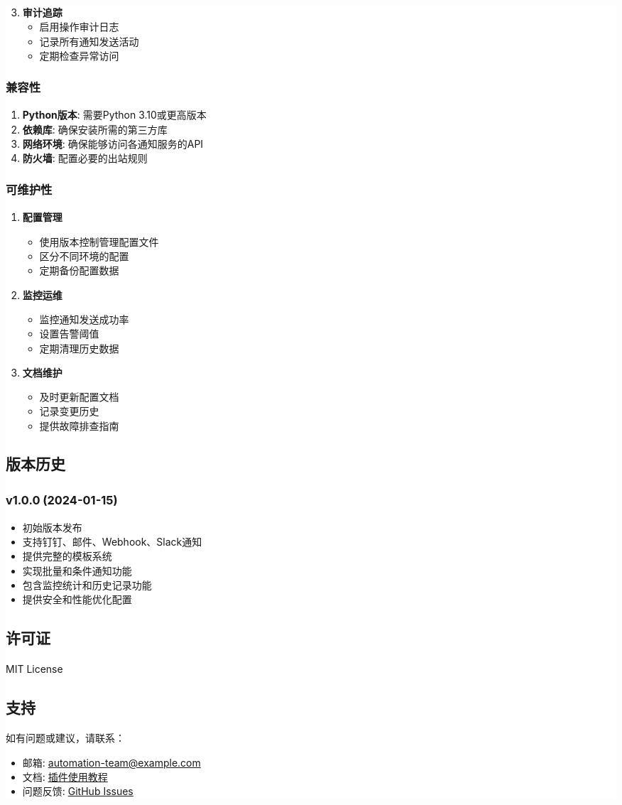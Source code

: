 3. **审计追踪**
    - 启用操作审计日志
    - 记录所有通知发送活动
    - 定期检查异常访问

### 兼容性

1. **Python版本**: 需要Python 3.10或更高版本
2. **依赖库**: 确保安装所需的第三方库
3. **网络环境**: 确保能够访问各通知服务的API
4. **防火墙**: 配置必要的出站规则

### 可维护性

1. **配置管理**
    - 使用版本控制管理配置文件
    - 区分不同环境的配置
    - 定期备份配置数据

2. **监控运维**
    - 监控通知发送成功率
    - 设置告警阈值
    - 定期清理历史数据

3. **文档维护**
    - 及时更新配置文档
    - 记录变更历史
    - 提供故障排查指南

## 版本历史

### v1.0.0 (2024-01-15)

- 初始版本发布
- 支持钉钉、邮件、Webhook、Slack通知
- 提供完整的模板系统
- 实现批量和条件通知功能
- 包含监控统计和历史记录功能
- 提供安全和性能优化配置

## 许可证

MIT License

## 支持

如有问题或建议，请联系：

- 邮箱: automation-team@example.com
- 文档: [插件使用教程](../../docs/插件使用教程.md)
- 问题反馈: [GitHub Issues](https://github.com/example/automation-framework/issues)